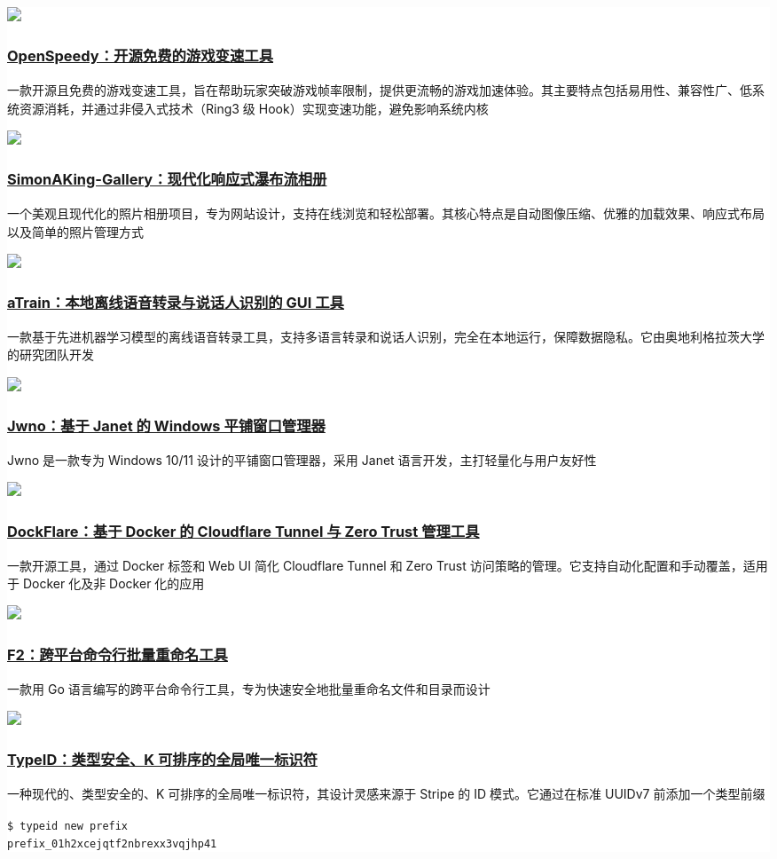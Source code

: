![](https://i.imgur.com/q91Hqvf.png)

### [OpenSpeedy：开源免费的游戏变速工具](https://github.com/game1024/OpenSpeedy)

一款开源且免费的游戏变速工具，旨在帮助玩家突破游戏帧率限制，提供更流畅的游戏加速体验。其主要特点包括易用性、兼容性广、低系统资源消耗，并通过非侵入式技术（Ring3 级 Hook）实现变速功能，避免影响系统内核

![](https://private-user-images.githubusercontent.com/168624508/449724094-9469aae9-8be0-4e40-884d-1fbea3206e73.gif?jwt=eyJhbGciOiJIUzI1NiIsInR5cCI6IkpXVCJ9.eyJpc3MiOiJnaXRodWIuY29tIiwiYXVkIjoicmF3LmdpdGh1YnVzZXJjb250ZW50LmNvbSIsImtleSI6ImtleTUiLCJleHAiOjE3NTA1NjA4MjgsIm5iZiI6MTc1MDU2MDUyOCwicGF0aCI6Ii8xNjg2MjQ1MDgvNDQ5NzI0MDk0LTk0NjlhYWU5LThiZTAtNGU0MC04ODRkLTFmYmVhMzIwNmU3My5naWY_WC1BbXotQWxnb3JpdGhtPUFXUzQtSE1BQy1TSEEyNTYmWC1BbXotQ3JlZGVudGlhbD1BS0lBVkNPRFlMU0E1M1BRSzRaQSUyRjIwMjUwNjIyJTJGdXMtZWFzdC0xJTJGczMlMkZhd3M0X3JlcXVlc3QmWC1BbXotRGF0ZT0yMDI1MDYyMlQwMjQ4NDhaJlgtQW16LUV4cGlyZXM9MzAwJlgtQW16LVNpZ25hdHVyZT1mZjU5NmI3NmZmZmRmMGFkNGMyNzhjOGJkOWY2N2FmODM5NzIwMTQ0ZjE5OTNmZjFkMzEyOGFlNmMwYWQ0MmU0JlgtQW16LVNpZ25lZEhlYWRlcnM9aG9zdCJ9.r9syL5ewzHg5UR01XendQPML7ZRUHGPIm4HxLC2SWmE)

### [SimonAKing-Gallery：现代化响应式瀑布流相册](https://github.com/SimonAKing/AnimatedGallery)

一个美观且现代化的照片相册项目，专为网站设计，支持在线浏览和轻松部署。其核心特点是自动图像压缩、优雅的加载效果、响应式布局以及简单的照片管理方式

![](https://camo.githubusercontent.com/1d53d8af07912489b9f33e3dec2f54df0364d8dbc0b5ae14ab45585545b6f532/68747470733a2f2f6d65646961332e67697068792e636f6d2f6d656469612f76312e59326c6b505463354d4749334e6a4578656d566e4f58426a5a325a6c4e7a4a765933647562474d78637a646964325a734e446835627a52316557737a656d786e6433513363435a6c634431324d563970626e526c636d35686246396e61575a66596e6c666157516d593351395a772f4d434b7332587633425a4f57306536417a432f67697068792e676966)

### [aTrain：本地离线语音转录与说话人识别的 GUI 工具](https://github.com/JuergenFleiss/aTrain)

一款基于先进机器学习模型的离线语音转录工具，支持多语言转录和说话人识别，完全在本地运行，保障数据隐私。它由奥地利格拉茨大学的研究团队开发

![](https://i.imgur.com/VMutOmq.png)

### [Jwno：基于 Janet 的 Windows 平铺窗口管理器](https://github.com/agent-kilo/jwno)

Jwno 是一款专为 Windows 10/11 设计的平铺窗口管理器，采用 Janet 语言开发，主打轻量化与用户友好性

![](https://i.imgur.com/0eWBJwB.jpeg)

### [DockFlare：基于 Docker 的 Cloudflare Tunnel 与 Zero Trust 管理工具](https://github.com/ChrispyBacon-dev/DockFlare)

一款开源工具，通过 Docker 标签和 Web UI 简化 Cloudflare Tunnel 和 Zero Trust 访问策略的管理。它支持自动化配置和手动覆盖，适用于 Docker 化及非 Docker 化的应用

![](https://i.imgur.com/xyRgOjK.png)

### [F2：跨平台命令行批量重命名工具](https://github.com/ayoisaiah/f2)

一款用 Go 语言编写的跨平台命令行工具，专为快速安全地批量重命名文件和目录而设计

![](https://i.imgur.com/tE8Wtvy.png)

### [TypeID：类型安全、K 可排序的全局唯一标识符](https://github.com/jetify-com/typeid)

一种现代的、类型安全的、K 可排序的全局唯一标识符，其设计灵感来源于 Stripe 的 ID 模式。它通过在标准 UUIDv7 前添加一个类型前缀

```shell
$ typeid new prefix
prefix_01h2xcejqtf2nbrexx3vqjhp41
```
